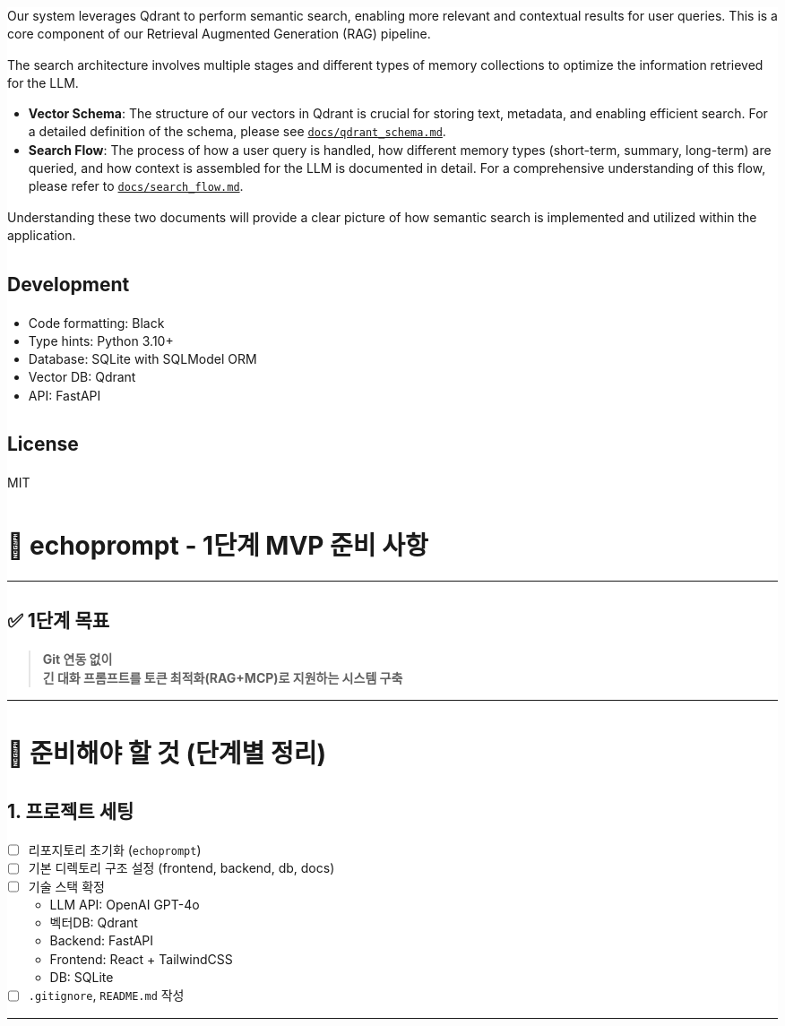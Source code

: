 Our system leverages Qdrant to perform semantic search, enabling more relevant and contextual results for user queries. This is a core component of our Retrieval Augmented Generation (RAG) pipeline.

The search architecture involves multiple stages and different types of memory collections to optimize the information retrieved for the LLM.

-   **Vector Schema**: The structure of our vectors in Qdrant is crucial for storing text, metadata, and enabling efficient search. For a detailed definition of the schema, please see [`docs/qdrant_schema.md`](docs/qdrant_schema.md).
-   **Search Flow**: The process of how a user query is handled, how different memory types (short-term, summary, long-term) are queried, and how context is assembled for the LLM is documented in detail. For a comprehensive understanding of this flow, please refer to [`docs/search_flow.md`](docs/search_flow.md).

Understanding these two documents will provide a clear picture of how semantic search is implemented and utilized within the application.

## Development

- Code formatting: Black
- Type hints: Python 3.10+
- Database: SQLite with SQLModel ORM
- Vector DB: Qdrant
- API: FastAPI

## License

MIT

# 🧠 echoprompt - 1단계 MVP 준비 사항

---

## ✅ 1단계 목표
> **Git 연동 없이**  
> **긴 대화 프롬프트를 토큰 최적화(RAG+MCP)로 지원하는 시스템 구축**

---

# 🧩 준비해야 할 것 (단계별 정리)

## 1. 프로젝트 세팅
- [ ] 리포지토리 초기화 (`echoprompt`)
- [ ] 기본 디렉토리 구조 설정 (frontend, backend, db, docs)
- [ ] 기술 스택 확정
  - LLM API: OpenAI GPT-4o
  - 벡터DB: Qdrant
  - Backend: FastAPI
  - Frontend: React + TailwindCSS
  - DB: SQLite
- [ ] `.gitignore`, `README.md` 작성

---